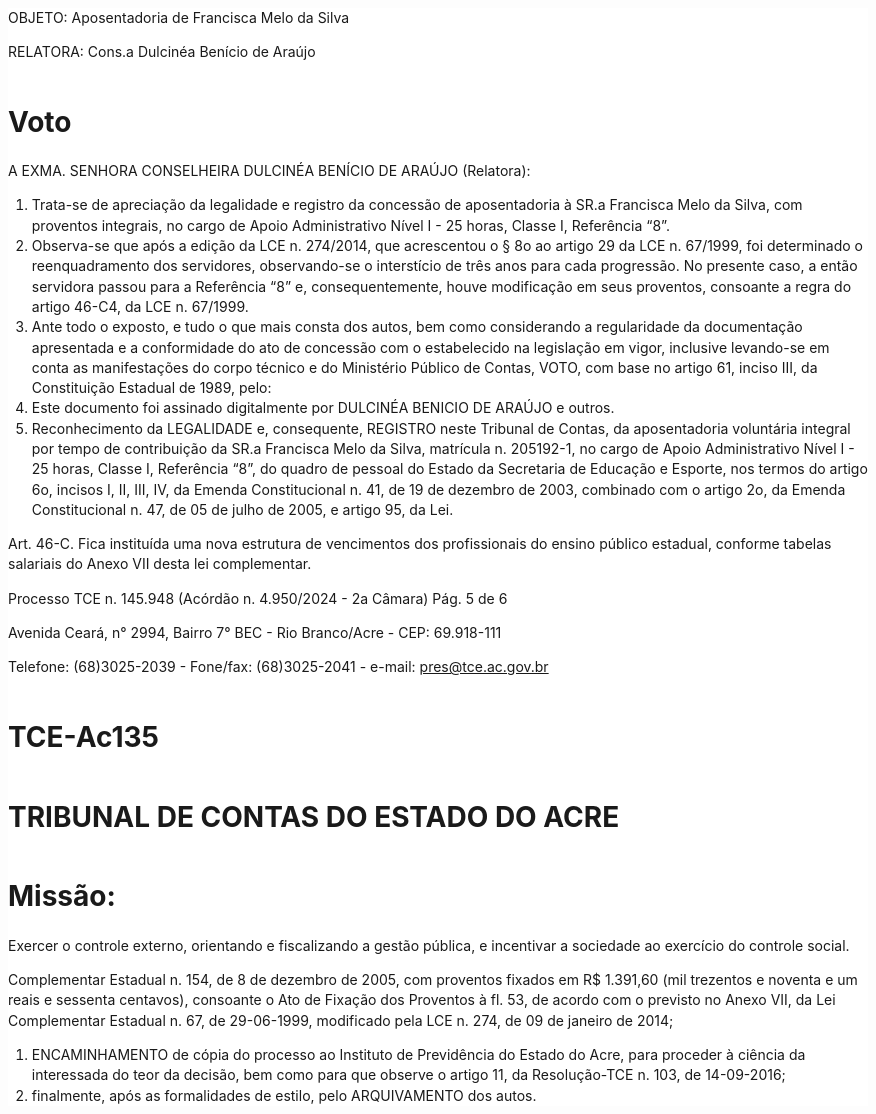OBJETO: Aposentadoria de Francisca Melo da Silva

RELATORA: Cons.a Dulcinéa Benício de Araújo

# Voto

A EXMA. SENHORA CONSELHEIRA DULCINÉA BENÍCIO DE ARAÚJO (Relatora):

1. Trata-se de apreciação da legalidade e registro da concessão de aposentadoria à SR.a Francisca Melo da Silva, com proventos integrais, no cargo de Apoio Administrativo Nível I - 25 horas, Classe I, Referência “8”.
2. Observa-se que após a edição da LCE n. 274/2014, que acrescentou o § 8o ao artigo 29 da LCE n. 67/1999, foi determinado o reenquadramento dos servidores, observando-se o interstício de três anos para cada progressão. No presente caso, a então servidora passou para a Referência “8” e, consequentemente, houve modificação em seus proventos, consoante a regra do artigo 46-C4, da LCE n. 67/1999.
3. Ante todo o exposto, e tudo o que mais consta dos autos, bem como considerando a regularidade da documentação apresentada e a conformidade do ato de concessão com o estabelecido na legislação em vigor, inclusive levando-se em conta as manifestações do corpo técnico e do Ministério Público de Contas, VOTO, com base no artigo 61, inciso III, da Constituição Estadual de 1989, pelo:
4. Este documento foi assinado digitalmente por DULCINÉA BENICIO DE ARAÚJO e outros.
5. Reconhecimento da LEGALIDADE e, consequente, REGISTRO neste Tribunal de Contas, da aposentadoria voluntária integral por tempo de contribuição da SR.a Francisca Melo da Silva, matrícula n. 205192-1, no cargo de Apoio Administrativo Nível I - 25 horas, Classe I, Referência “8”, do quadro de pessoal do Estado da Secretaria de Educação e Esporte, nos termos do artigo 6o, incisos I, II, III, IV, da Emenda Constitucional n. 41, de 19 de dezembro de 2003, combinado com o artigo 2o, da Emenda Constitucional n. 47, de 05 de julho de 2005, e artigo 95, da Lei.

Art. 46-C. Fica instituída uma nova estrutura de vencimentos dos profissionais do ensino público estadual, conforme tabelas salariais do Anexo VII desta lei complementar.

Processo TCE n. 145.948 (Acórdão n. 4.950/2024 - 2a Câmara) Pág. 5 de 6

Avenida Ceará, n° 2994, Bairro 7° BEC - Rio Branco/Acre - CEP: 69.918-111

Telefone: (68)3025-2039 - Fone/fax: (68)3025-2041 - e-mail: pres@tce.ac.gov.br

# TCE-Ac135

# TRIBUNAL DE CONTAS DO ESTADO DO ACRE

# Missão:

Exercer o controle externo, orientando e fiscalizando a gestão pública, e incentivar a sociedade ao exercício do controle social.

Complementar Estadual n. 154, de 8 de dezembro de 2005, com proventos fixados em R$ 1.391,60 (mil trezentos e noventa e um reais e sessenta centavos), consoante o Ato de Fixação dos Proventos à fl. 53, de acordo com o previsto no Anexo VII, da Lei Complementar Estadual n. 67, de 29-06-1999, modificado pela LCE n. 274, de 09 de janeiro de 2014;

1. ENCAMINHAMENTO de cópia do processo ao Instituto de Previdência do Estado do Acre, para proceder à ciência da interessada do teor da decisão, bem como para que observe o artigo 11, da Resolução-TCE n. 103, de 14-09-2016;
2. finalmente, após as formalidades de estilo, pelo ARQUIVAMENTO dos autos.
